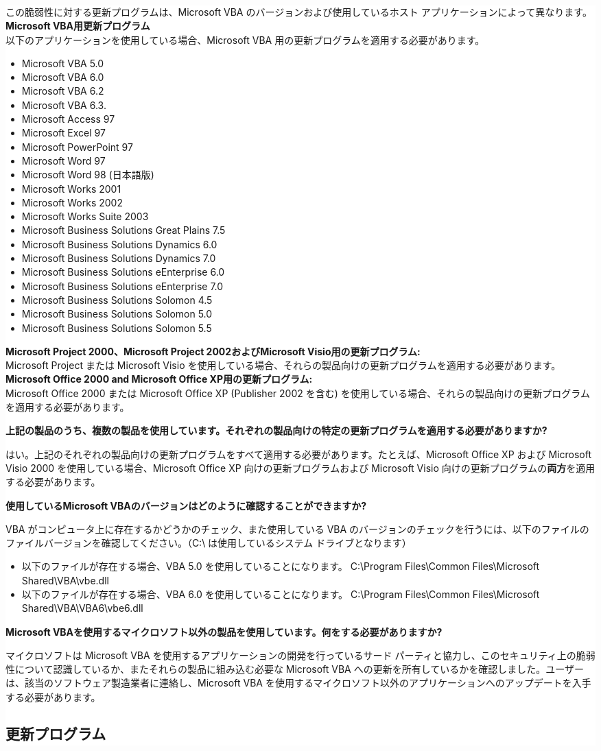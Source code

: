 この脆弱性に対する更新プログラムは、Microsoft VBA のバージョンおよび使用しているホスト アプリケーションによって異なります。  
**Microsoft VBA用更新プログラム**   
以下のアプリケーションを使用している場合、Microsoft VBA 用の更新プログラムを適用する必要があります。

-   Microsoft VBA 5.0
-   Microsoft VBA 6.0
-   Microsoft VBA 6.2
-   Microsoft VBA 6.3.
-   Microsoft Access 97
-   Microsoft Excel 97
-   Microsoft PowerPoint 97
-   Microsoft Word 97
-   Microsoft Word 98 (日本語版)
-   Microsoft Works 2001
-   Microsoft Works 2002
-   Microsoft Works Suite 2003
-   Microsoft Business Solutions Great Plains 7.5
-   Microsoft Business Solutions Dynamics 6.0
-   Microsoft Business Solutions Dynamics 7.0
-   Microsoft Business Solutions eEnterprise 6.0
-   Microsoft Business Solutions eEnterprise 7.0
-   Microsoft Business Solutions Solomon 4.5
-   Microsoft Business Solutions Solomon 5.0
-   Microsoft Business Solutions Solomon 5.5

**Microsoft Project 2000、Microsoft Project 2002およびMicrosoft Visio用の更新プログラム:**  
Microsoft Project または Microsoft Visio を使用している場合、それらの製品向けの更新プログラムを適用する必要があります。  
**Microsoft Office 2000 and Microsoft Office XP用の更新プログラム:**  
Microsoft Office 2000 または Microsoft Office XP (Publisher 2002 を含む) を使用している場合、それらの製品向けの更新プログラムを適用する必要があります。

**上記の製品のうち、複数の製品を使用しています。それぞれの製品向けの特定の更新プログラムを適用する必要がありますか?**  

はい。上記のそれぞれの製品向けの更新プログラムをすべて適用する必要があります。たとえば、Microsoft Office XP および Microsoft Visio 2000 を使用している場合、Microsoft Office XP 向けの更新プログラムおよび Microsoft Visio 向けの更新プログラムの**両方**を適用する必要があります。

**使用しているMicrosoft VBAのバージョンはどのように確認することができますか?**  

VBA がコンピュータ上に存在するかどうかのチェック、また使用している VBA のバージョンのチェックを行うには、以下のファイルのファイルバージョンを確認してください。（C:\\ は使用しているシステム ドライブとなります）

-   以下のファイルが存在する場合、VBA 5.0 を使用していることになります。
    C:\\Program Files\\Common Files\\Microsoft Shared\\VBA\\vbe.dll
-   以下のファイルが存在する場合、VBA 6.0 を使用していることになります。
    C:\\Program Files\\Common Files\\Microsoft Shared\\VBA\\VBA6\\vbe6.dll

**Microsoft VBAを使用するマイクロソフト以外の製品を使用しています。何をする必要がありますか?**

マイクロソフトは Microsoft VBA を使用するアプリケーションの開発を行っているサード パーティと協力し、このセキュリティ上の脆弱性について認識しているか、またそれらの製品に組み込む必要な Microsoft VBA への更新を所有しているかを確認しました。ユーザーは、該当のソフトウェア製造業者に連絡し、Microsoft VBA を使用するマイクロソフト以外のアプリケーションへのアップデートを入手する必要があります。

更新プログラム
--------------

